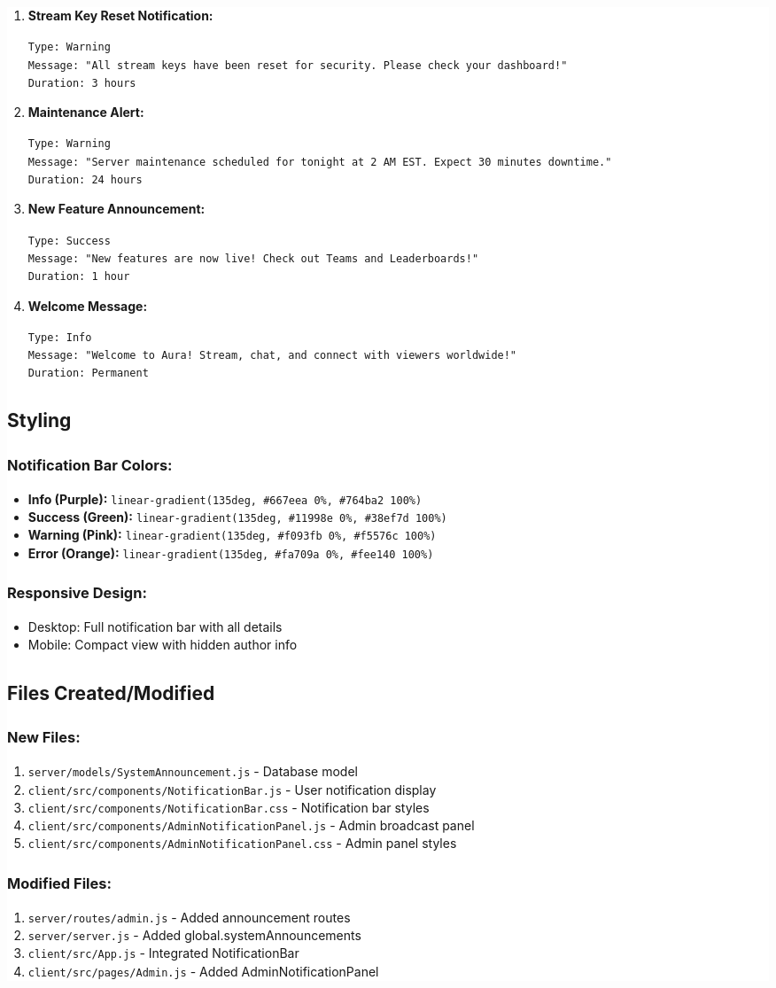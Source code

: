 1. **Stream Key Reset Notification:**
   ```
   Type: Warning
   Message: "All stream keys have been reset for security. Please check your dashboard!"
   Duration: 3 hours
   ```

2. **Maintenance Alert:**
   ```
   Type: Warning
   Message: "Server maintenance scheduled for tonight at 2 AM EST. Expect 30 minutes downtime."
   Duration: 24 hours
   ```

3. **New Feature Announcement:**
   ```
   Type: Success
   Message: "New features are now live! Check out Teams and Leaderboards!"
   Duration: 1 hour
   ```

4. **Welcome Message:**
   ```
   Type: Info
   Message: "Welcome to Aura! Stream, chat, and connect with viewers worldwide!"
   Duration: Permanent
   ```

## Styling

### Notification Bar Colors:
- **Info (Purple):** `linear-gradient(135deg, #667eea 0%, #764ba2 100%)`
- **Success (Green):** `linear-gradient(135deg, #11998e 0%, #38ef7d 100%)`
- **Warning (Pink):** `linear-gradient(135deg, #f093fb 0%, #f5576c 100%)`
- **Error (Orange):** `linear-gradient(135deg, #fa709a 0%, #fee140 100%)`

### Responsive Design:
- Desktop: Full notification bar with all details
- Mobile: Compact view with hidden author info

## Files Created/Modified

### New Files:
1. `server/models/SystemAnnouncement.js` - Database model
2. `client/src/components/NotificationBar.js` - User notification display
3. `client/src/components/NotificationBar.css` - Notification bar styles
4. `client/src/components/AdminNotificationPanel.js` - Admin broadcast panel
5. `client/src/components/AdminNotificationPanel.css` - Admin panel styles

### Modified Files:
1. `server/routes/admin.js` - Added announcement routes
2. `server/server.js` - Added global.systemAnnouncements
3. `client/src/App.js` - Integrated NotificationBar
4. `client/src/pages/Admin.js` - Added AdminNotificationPanel
